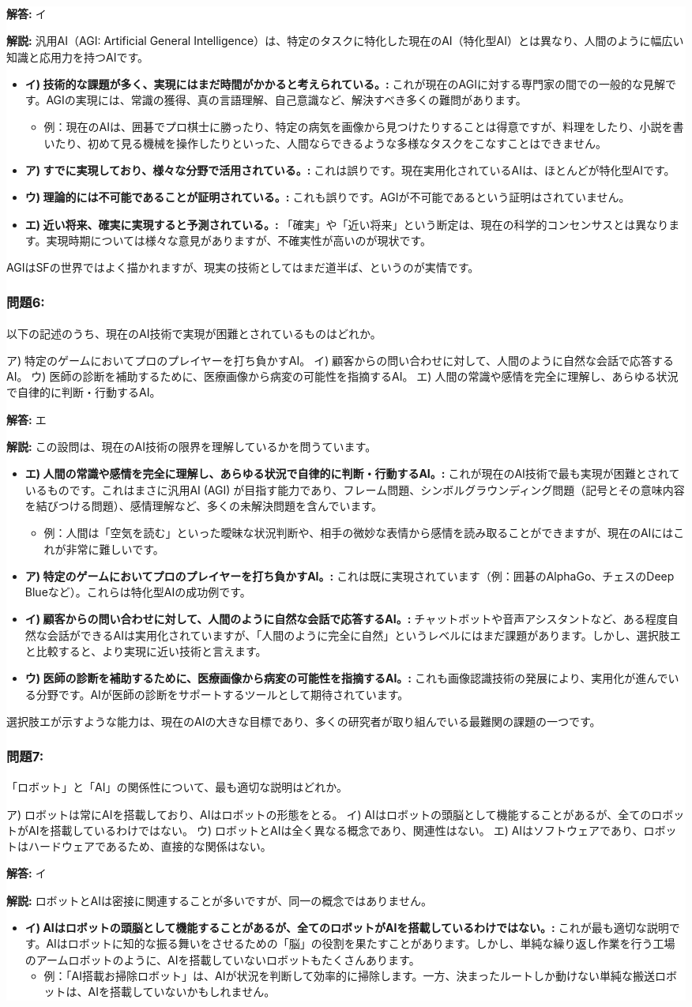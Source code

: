 **解答:** イ

**解説:**
汎用AI（AGI: Artificial General Intelligence）は、特定のタスクに特化した現在のAI（特化型AI）とは異なり、人間のように幅広い知識と応用力を持つAIです。

*   **イ) 技術的な課題が多く、実現にはまだ時間がかかると考えられている。:** これが現在のAGIに対する専門家の間での一般的な見解です。AGIの実現には、常識の獲得、真の言語理解、自己意識など、解決すべき多くの難問があります。
    *   例：現在のAIは、囲碁でプロ棋士に勝ったり、特定の病気を画像から見つけたりすることは得意ですが、料理をしたり、小説を書いたり、初めて見る機械を操作したりといった、人間ならできるような多様なタスクをこなすことはできません。

*   **ア) すでに実現しており、様々な分野で活用されている。:** これは誤りです。現在実用化されているAIは、ほとんどが特化型AIです。
*   **ウ) 理論的には不可能であることが証明されている。:** これも誤りです。AGIが不可能であるという証明はされていません。
*   **エ) 近い将来、確実に実現すると予測されている。:** 「確実」や「近い将来」という断定は、現在の科学的コンセンサスとは異なります。実現時期については様々な意見がありますが、不確実性が高いのが現状です。

AGIはSFの世界ではよく描かれますが、現実の技術としてはまだ道半ば、というのが実情です。

### 問題6:
以下の記述のうち、現在のAI技術で実現が困難とされているものはどれか。

ア) 特定のゲームにおいてプロのプレイヤーを打ち負かすAI。
イ) 顧客からの問い合わせに対して、人間のように自然な会話で応答するAI。
ウ) 医師の診断を補助するために、医療画像から病変の可能性を指摘するAI。
エ) 人間の常識や感情を完全に理解し、あらゆる状況で自律的に判断・行動するAI。

**解答:** エ

**解説:**
この設問は、現在のAI技術の限界を理解しているかを問うています。

*   **エ) 人間の常識や感情を完全に理解し、あらゆる状況で自律的に判断・行動するAI。:** これが現在のAI技術で最も実現が困難とされているものです。これはまさに汎用AI (AGI) が目指す能力であり、フレーム問題、シンボルグラウンディング問題（記号とその意味内容を結びつける問題）、感情理解など、多くの未解決問題を含んでいます。
    *   例：人間は「空気を読む」といった曖昧な状況判断や、相手の微妙な表情から感情を読み取ることができますが、現在のAIにはこれが非常に難しいです。

*   **ア) 特定のゲームにおいてプロのプレイヤーを打ち負かすAI。:** これは既に実現されています（例：囲碁のAlphaGo、チェスのDeep Blueなど）。これらは特化型AIの成功例です。
*   **イ) 顧客からの問い合わせに対して、人間のように自然な会話で応答するAI。:** チャットボットや音声アシスタントなど、ある程度自然な会話ができるAIは実用化されていますが、「人間のように完全に自然」というレベルにはまだ課題があります。しかし、選択肢エと比較すると、より実現に近い技術と言えます。
*   **ウ) 医師の診断を補助するために、医療画像から病変の可能性を指摘するAI。:** これも画像認識技術の発展により、実用化が進んでいる分野です。AIが医師の診断をサポートするツールとして期待されています。

選択肢エが示すような能力は、現在のAIの大きな目標であり、多くの研究者が取り組んでいる最難関の課題の一つです。

### 問題7:
「ロボット」と「AI」の関係性について、最も適切な説明はどれか。

ア) ロボットは常にAIを搭載しており、AIはロボットの形態をとる。
イ) AIはロボットの頭脳として機能することがあるが、全てのロボットがAIを搭載しているわけではない。
ウ) ロボットとAIは全く異なる概念であり、関連性はない。
エ) AIはソフトウェアであり、ロボットはハードウェアであるため、直接的な関係はない。

**解答:** イ

**解説:**
ロボットとAIは密接に関連することが多いですが、同一の概念ではありません。

*   **イ) AIはロボットの頭脳として機能することがあるが、全てのロボットがAIを搭載しているわけではない。:** これが最も適切な説明です。AIはロボットに知的な振る舞いをさせるための「脳」の役割を果たすことがあります。しかし、単純な繰り返し作業を行う工場のアームロボットのように、AIを搭載していないロボットもたくさんあります。
    *   例：「AI搭載お掃除ロボット」は、AIが状況を判断して効率的に掃除します。一方、決まったルートしか動けない単純な搬送ロボットは、AIを搭載していないかもしれません。
